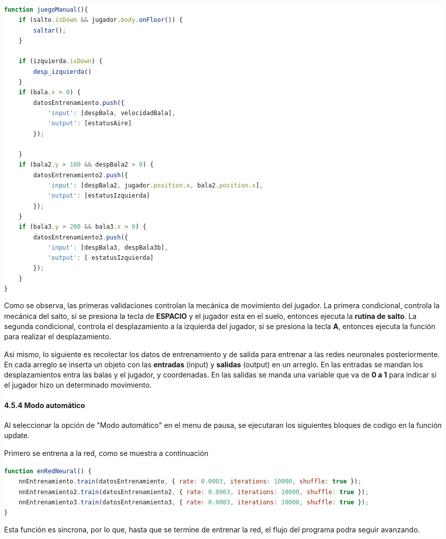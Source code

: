 ```js
function juegoManual(){
    if (salto.isDown && jugador.body.onFloor()) {
        saltar();
    }

    if (izquierda.isDown) {
        desp_izquierda()
    }
    if (bala.x > 0) {
        datosEntrenamiento.push({
            'input': [despBala, velocidadBala],
            'output': [estatusAire]
        });

    }
    if (bala2.y > 100 && despBala2 > 0) {
        datosEntrenamiento2.push({
            'input': [despBala2, jugador.position.x, bala2.position.x],
            'output': [estatusIzquierda]
        });
    }
    if (bala3.y > 200 && bala3.x > 0) {
        datosEntrenamiento3.push({
            'input': [despBala3, despBala3b],
            'output': [ estatusIzquierda]
        });
    }
}
```

Como se observa, las primeras validaciones controlan la mecánica de movimiento del jugador. La primera condicional, controla la mecánica del salto, si se presiona la tecla de **ESPACIO** y el jugador esta en el suelo, entonces ejecuta la **rutina de salto**. La segunda condicional, controla el desplazamiento a la izquierda del jugador, si se presiona la tecla **A**, entonces ejecuta la función para realizar el desplazamiento.

Asi mismo, lo siguiente es recolectar los datos de entrenamiento y de salida para entrenar a las redes neuronales posteriormente. En cada arreglo se inserta un objeto con las **entradas** (input) y **salidas** (output) en un arreglo. En las entradas se mandan los desplazamientos entra las balas y el jugador, y coordenadas. En las salidas se manda una variable que va de **0 a 1** para indicar si el jugador hizo un determinado movimiento.

#### 4.5.4 Modo automático
Al seleccionar la opción de "Modo automático" en el menu de pausa, se ejecutaran los siguientes bloques de codigo en la función update.

Primero se entrena a la red, como se muestra a continuación
```js
function enRedNeural() {
    nnEntrenamiento.train(datosEntrenamiento, { rate: 0.0003, iterations: 10000, shuffle: true });
    nnEntrenamiento2.train(datosEntrenamiento2, { rate: 0.0003, iterations: 10000, shuffle: true });
    nnEntrenamiento3.train(datosEntrenamiento3, { rate: 0.0003, iterations: 10000, shuffle: true });
}
```
Esta función es sincrona, por lo que, hasta que se termine de entrenar la red, el flujo del programa podra seguir avanzando.
